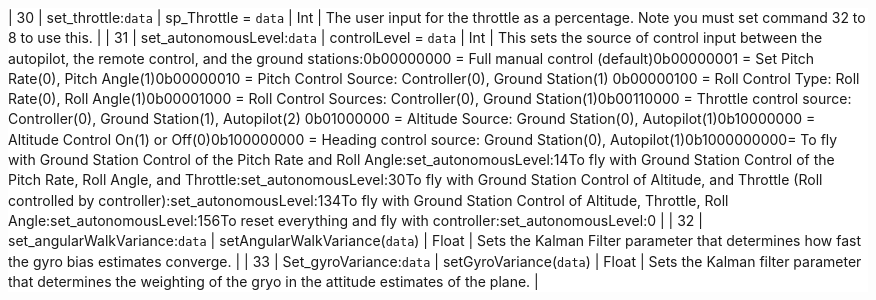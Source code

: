 | 30     | set_throttle:`data`                         | sp_Throttle = `data`                                                     | Int                          | The user input for the throttle as a percentage. Note you must set command 32 to 8 to use this.                                                                                                                                                                                                                                                                                                                                                                                                                                                                                                                                                                                                                                                                                                                                                                                                                                                                                                                                                                                                                                                                        |
| 31     | set_autonomousLevel:`data`                  | controlLevel = `data`                                                    | Int                          | This sets the source of control input between the autopilot, the remote control, and the ground stations:0b00000000 = Full manual control (default)0b00000001 = Set Pitch Rate(0), Pitch Angle(1)0b00000010 = Pitch Control Source: Controller(0), Ground Station(1) 0b00000100 = Roll Control Type: Roll Rate(0), Roll Angle(1)0b00001000 = Roll Control Sources: Controller(0), Ground Station(1)0b00110000 = Throttle control source: Controller(0), Ground Station(1), Autopilot(2) 0b01000000 = Altitude Source: Ground Station(0), Autopilot(1)0b10000000 = Altitude Control On(1) or Off(0)0b100000000 = Heading control source: Ground Station(0), Autopilot(1)0b1000000000=  To fly with Ground Station Control of the Pitch Rate and Roll Angle:set_autonomousLevel:14To fly with Ground Station Control of the Pitch Rate, Roll Angle, and Throttle:set_autonomousLevel:30To fly with Ground Station Control of Altitude, and Throttle (Roll controlled by controller):set_autonomousLevel:134To fly with Ground Station Control of Altitude, Throttle, Roll Angle:set_autonomousLevel:156To reset everything and fly with controller:set_autonomousLevel:0 |
| 32     | set_angularWalkVariance:`data`              | setAngularWalkVariance(`data`)                                           | Float                        | Sets the Kalman Filter parameter that determines how fast the gyro bias estimates converge.                                                                                                                                                                                                                                                                                                                                                                                                                                                                                                                                                                                                                                                                                                                                                                                                                                                                                                                                                                                                                                                                            |
| 33     | Set_gyroVariance:`data`                     | setGyroVariance(`data`)                                                  | Float                        | Sets the Kalman filter parameter that determines the weighting of the gryo in the attitude estimates of the plane.                                                                                                                                                                                                                                                                                                                                                                                                                                                                                                                                                                                                                                                                                                                                                                                                                                                                                                                                                                                                                                                     |